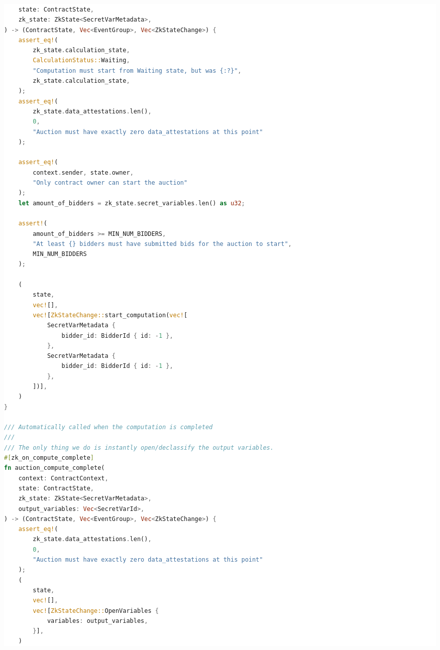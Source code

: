 ````rust
    state: ContractState,
    zk_state: ZkState<SecretVarMetadata>,
) -> (ContractState, Vec<EventGroup>, Vec<ZkStateChange>) {
    assert_eq!(
        zk_state.calculation_state,
        CalculationStatus::Waiting,
        "Computation must start from Waiting state, but was {:?}",
        zk_state.calculation_state,
    );
    assert_eq!(
        zk_state.data_attestations.len(),
        0,
        "Auction must have exactly zero data_attestations at this point"
    );

    assert_eq!(
        context.sender, state.owner,
        "Only contract owner can start the auction"
    );
    let amount_of_bidders = zk_state.secret_variables.len() as u32;

    assert!(
        amount_of_bidders >= MIN_NUM_BIDDERS,
        "At least {} bidders must have submitted bids for the auction to start",
        MIN_NUM_BIDDERS
    );

    (
        state,
        vec![],
        vec![ZkStateChange::start_computation(vec![
            SecretVarMetadata {
                bidder_id: BidderId { id: -1 },
            },
            SecretVarMetadata {
                bidder_id: BidderId { id: -1 },
            },
        ])],
    )
}

/// Automatically called when the computation is completed
///
/// The only thing we do is instantly open/declassify the output variables.
#[zk_on_compute_complete]
fn auction_compute_complete(
    context: ContractContext,
    state: ContractState,
    zk_state: ZkState<SecretVarMetadata>,
    output_variables: Vec<SecretVarId>,
) -> (ContractState, Vec<EventGroup>, Vec<ZkStateChange>) {
    assert_eq!(
        zk_state.data_attestations.len(),
        0,
        "Auction must have exactly zero data_attestations at this point"
    );
    (
        state,
        vec![],
        vec![ZkStateChange::OpenVariables {
            variables: output_variables,
        }],
    )
````